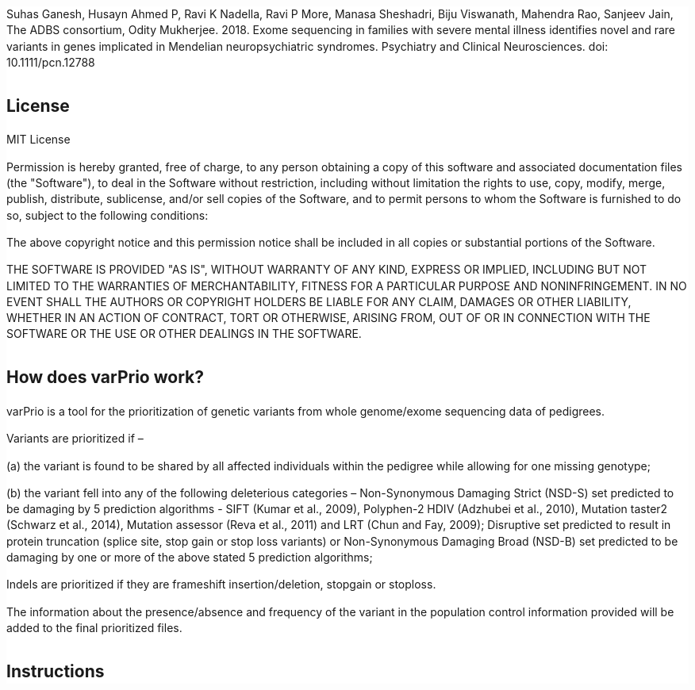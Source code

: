 Suhas Ganesh,  Husayn Ahmed P,  Ravi K Nadella, Ravi P More, Manasa Sheshadri, Biju Viswanath, Mahendra Rao, Sanjeev Jain, The ADBS consortium, Odity Mukherjee. 2018. Exome sequencing in families with severe mental illness identifies novel and rare variants in genes implicated in Mendelian neuropsychiatric syndromes. Psychiatry and Clinical Neurosciences. doi: 10.1111/pcn.12788


## License

MIT License

Permission is hereby granted, free of charge, to any person obtaining a copy
of this software and associated documentation files (the "Software"), to deal
in the Software without restriction, including without limitation the rights
to use, copy, modify, merge, publish, distribute, sublicense, and/or sell
copies of the Software, and to permit persons to whom the Software is
furnished to do so, subject to the following conditions:

The above copyright notice and this permission notice shall be included in all
copies or substantial portions of the Software.

THE SOFTWARE IS PROVIDED "AS IS", WITHOUT WARRANTY OF ANY KIND, EXPRESS OR
IMPLIED, INCLUDING BUT NOT LIMITED TO THE WARRANTIES OF MERCHANTABILITY,
FITNESS FOR A PARTICULAR PURPOSE AND NONINFRINGEMENT. IN NO EVENT SHALL THE
AUTHORS OR COPYRIGHT HOLDERS BE LIABLE FOR ANY CLAIM, DAMAGES OR OTHER
LIABILITY, WHETHER IN AN ACTION OF CONTRACT, TORT OR OTHERWISE, ARISING FROM,
OUT OF OR IN CONNECTION WITH THE SOFTWARE OR THE USE OR OTHER DEALINGS IN THE
SOFTWARE.



## How does varPrio work?

varPrio is a tool for the prioritization of genetic variants from whole genome/exome sequencing data of pedigrees.

Variants are prioritized if – 

(a) the variant is found to be shared by all affected individuals within the pedigree while allowing for one missing genotype;
 
(b) the variant fell into any of the following deleterious categories – Non-Synonymous Damaging Strict (NSD-S) set predicted to be damaging by 5 prediction algorithms - SIFT (Kumar et al., 2009), Polyphen-2 HDIV (Adzhubei et al., 2010), Mutation taster2 (Schwarz et al., 2014), Mutation assessor (Reva et al., 2011) and LRT (Chun and Fay, 2009); Disruptive set predicted to result in protein truncation (splice site, stop gain or stop loss variants) or Non-Synonymous Damaging Broad (NSD-B) set predicted to be damaging by one or more of the above stated 5 prediction algorithms;

Indels are prioritized if they are frameshift insertion/deletion, stopgain or stoploss.

The information about the presence/absence and frequency of the variant in the population control information provided will be added to the final prioritized files.



## Instructions
